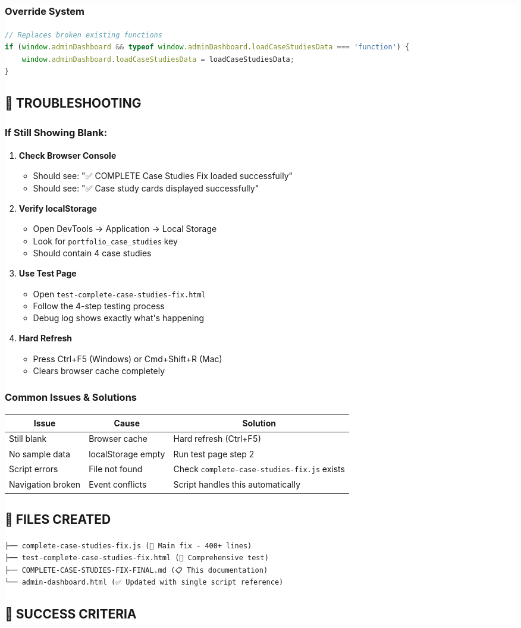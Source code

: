 ### **Override System**
```javascript
// Replaces broken existing functions
if (window.adminDashboard && typeof window.adminDashboard.loadCaseStudiesData === 'function') {
    window.adminDashboard.loadCaseStudiesData = loadCaseStudiesData;
}
```

## 🚨 **TROUBLESHOOTING**

### **If Still Showing Blank:**

1. **Check Browser Console**
   - Should see: "✅ COMPLETE Case Studies Fix loaded successfully"
   - Should see: "✅ Case study cards displayed successfully"

2. **Verify localStorage**
   - Open DevTools → Application → Local Storage
   - Look for `portfolio_case_studies` key
   - Should contain 4 case studies

3. **Use Test Page**
   - Open `test-complete-case-studies-fix.html`
   - Follow the 4-step testing process
   - Debug log shows exactly what's happening

4. **Hard Refresh**
   - Press Ctrl+F5 (Windows) or Cmd+Shift+R (Mac)
   - Clears browser cache completely

### **Common Issues & Solutions**

| Issue | Cause | Solution |
|-------|-------|----------|
| Still blank | Browser cache | Hard refresh (Ctrl+F5) |
| No sample data | localStorage empty | Run test page step 2 |
| Script errors | File not found | Check `complete-case-studies-fix.js` exists |
| Navigation broken | Event conflicts | Script handles this automatically |

## 📁 **FILES CREATED**

```
├── complete-case-studies-fix.js (🔧 Main fix - 400+ lines)
├── test-complete-case-studies-fix.html (🧪 Comprehensive test)
├── COMPLETE-CASE-STUDIES-FIX-FINAL.md (📋 This documentation)
└── admin-dashboard.html (✅ Updated with single script reference)
```

## 🎉 **SUCCESS CRITERIA**

